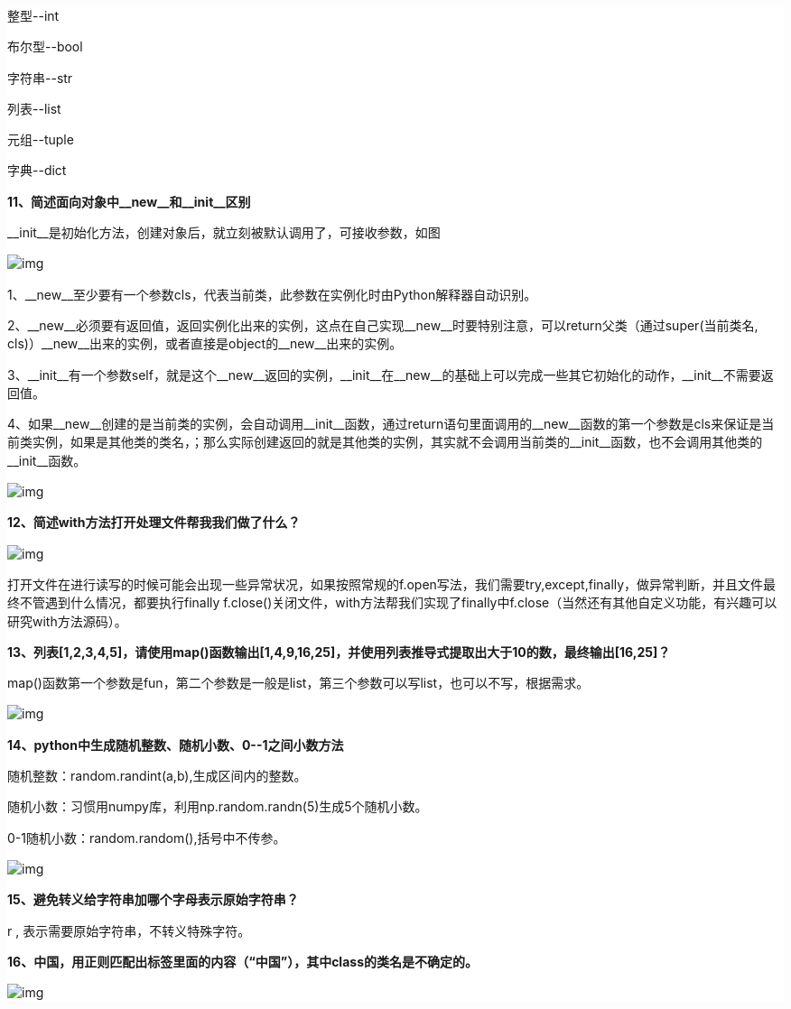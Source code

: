 整型--int

布尔型--bool

字符串--str

列表--list

元组--tuple

字典--dict

**11、简述面向对象中__new__和__init__区别**

__init__是初始化方法，创建对象后，就立刻被默认调用了，可接收参数，如图

![img](http://5b0988e595225.cdn.sohucs.com/images/20190328/988372d37dee469f9f815e3f9702346f.jpeg)

1、__new__至少要有一个参数cls，代表当前类，此参数在实例化时由Python解释器自动识别。

2、__new__必须要有返回值，返回实例化出来的实例，这点在自己实现__new__时要特别注意，可以return父类（通过super(当前类名, cls)）__new__出来的实例，或者直接是object的__new__出来的实例。

3、__init__有一个参数self，就是这个__new__返回的实例，__init__在__new__的基础上可以完成一些其它初始化的动作，__init__不需要返回值。

4、如果__new__创建的是当前类的实例，会自动调用__init__函数，通过return语句里面调用的__new__函数的第一个参数是cls来保证是当前类实例，如果是其他类的类名，；那么实际创建返回的就是其他类的实例，其实就不会调用当前类的__init__函数，也不会调用其他类的__init__函数。

![img](http://5b0988e595225.cdn.sohucs.com/images/20190328/70365bb075f34956addc33ed81d0e925.jpeg)

**12、简述with方法打开处理文件帮我我们做了什么？**

![img](http://5b0988e595225.cdn.sohucs.com/images/20190328/0962ab0cef334ed7849f029f37e680e6.jpeg)

打开文件在进行读写的时候可能会出现一些异常状况，如果按照常规的f.open写法，我们需要try,except,finally，做异常判断，并且文件最终不管遇到什么情况，都要执行finally f.close()关闭文件，with方法帮我们实现了finally中f.close（当然还有其他自定义功能，有兴趣可以研究with方法源码）。

**13、列表[1,2,3,4,5]，请使用map()函数输出[1,4,9,16,25]，并使用列表推导式提取出大于10的数，最终输出[16,25]？**

map()函数第一个参数是fun，第二个参数是一般是list，第三个参数可以写list，也可以不写，根据需求。

![img](http://5b0988e595225.cdn.sohucs.com/images/20190328/1e5dc8505a0c444cbc966b5dea9d8829.jpeg)

**14、python中生成随机整数、随机小数、0--1之间小数方法**

随机整数：random.randint(a,b),生成区间内的整数。

随机小数：习惯用numpy库，利用np.random.randn(5)生成5个随机小数。

0-1随机小数：random.random(),括号中不传参。

![img](http://5b0988e595225.cdn.sohucs.com/images/20190328/66961832eee5488493be5ad27109589e.jpeg)

**15、避免转义给字符串加哪个字母表示原始字符串？**

r , 表示需要原始字符串，不转义特殊字符。

**16、中国，用正则匹配出标签里面的内容（“中国”），其中class的类名是不确定的。**

![img](http://5b0988e595225.cdn.sohucs.com/images/20190328/5779faaf320a4eccbba47e3345d0f106.jpeg)
